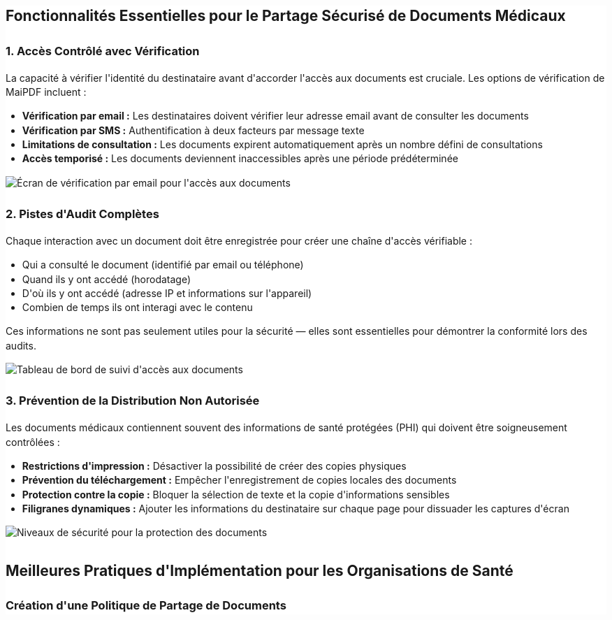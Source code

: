 ## Fonctionnalités Essentielles pour le Partage Sécurisé de Documents Médicaux

### 1. Accès Contrôlé avec Vérification

La capacité à vérifier l'identité du destinataire avant d'accorder l'accès aux documents est cruciale. Les options de vérification de MaiPDF incluent :

- **Vérification par email :** Les destinataires doivent vérifier leur adresse email avant de consulter les documents
- **Vérification par SMS :** Authentification à deux facteurs par message texte
- **Limitations de consultation :** Les documents expirent automatiquement après un nombre défini de consultations
- **Accès temporisé :** Les documents deviennent inaccessibles après une période prédéterminée

![Écran de vérification par email pour l'accès aux documents](/maipdf-images/get_email_verification_before_read.jpg)

### 2. Pistes d'Audit Complètes

Chaque interaction avec un document doit être enregistrée pour créer une chaîne d'accès vérifiable :

- Qui a consulté le document (identifié par email ou téléphone)
- Quand ils y ont accédé (horodatage)
- D'où ils y ont accédé (adresse IP et informations sur l'appareil)
- Combien de temps ils ont interagi avec le contenu

Ces informations ne sont pas seulement utiles pour la sécurité — elles sont essentielles pour démontrer la conformité lors des audits.

![Tableau de bord de suivi d'accès aux documents](/maipdf-images/check_pdf_open_result.png)

### 3. Prévention de la Distribution Non Autorisée

Les documents médicaux contiennent souvent des informations de santé protégées (PHI) qui doivent être soigneusement contrôlées :

- **Restrictions d'impression :** Désactiver la possibilité de créer des copies physiques
- **Prévention du téléchargement :** Empêcher l'enregistrement de copies locales des documents
- **Protection contre la copie :** Bloquer la sélection de texte et la copie d'informations sensibles
- **Filigranes dynamiques :** Ajouter les informations du destinataire sur chaque page pour dissuader les captures d'écran

![Niveaux de sécurité pour la protection des documents](/maipdf-images/security_level_in_pdf_setting.png)

## Meilleures Pratiques d'Implémentation pour les Organisations de Santé

### Création d'une Politique de Partage de Documents
